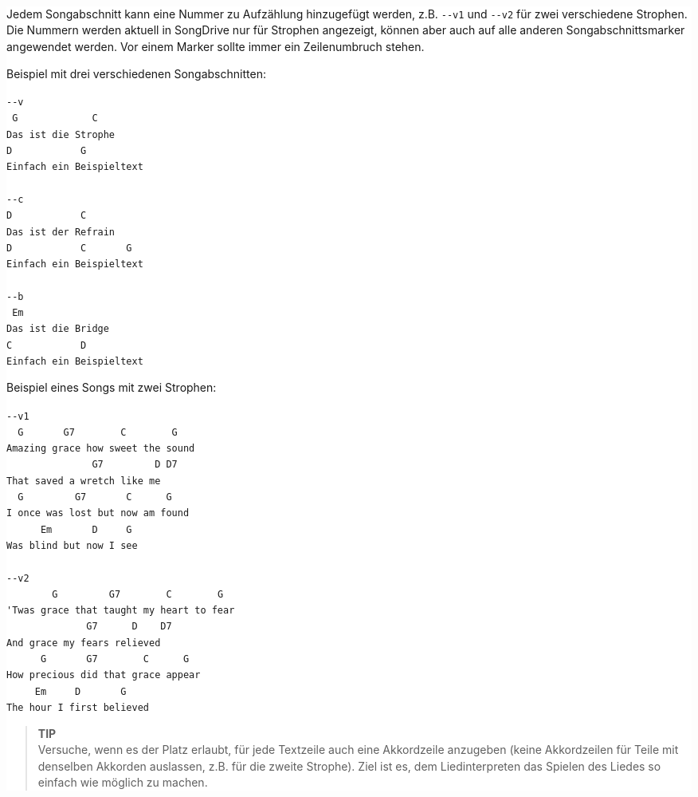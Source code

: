 Jedem Songabschnitt kann eine Nummer zu Aufzählung hinzugefügt werden, z.B. `--v1` und `--v2` für zwei verschiedene Strophen. Die Nummern werden aktuell in SongDrive nur für Strophen angezeigt, können aber auch auf alle anderen Songabschnittsmarker angewendet werden. Vor einem Marker sollte immer ein Zeilenumbruch stehen.

Beispiel mit drei verschiedenen Songabschnitten:

```songdrive
--v
 G             C  
Das ist die Strophe
D            G  
Einfach ein Beispieltext

--c
D            C  
Das ist der Refrain
D            C       G  
Einfach ein Beispieltext

--b
 Em  
Das ist die Bridge
C            D  
Einfach ein Beispieltext
```

Beispiel eines Songs mit zwei Strophen:

```songdrive
--v1
  G       G7        C        G  
Amazing grace how sweet the sound
               G7         D D7  
That saved a wretch like me
  G         G7       C      G  
I once was lost but now am found
      Em       D     G  
Was blind but now I see

--v2
        G         G7        C        G  
'Twas grace that taught my heart to fear
              G7      D    D7  
And grace my fears relieved
      G       G7        C      G  
How precious did that grace appear
     Em     D       G  
The hour I first believed
```

> **TIP**  
> Versuche, wenn es der Platz erlaubt, für jede Textzeile auch eine Akkordzeile anzugeben (keine Akkordzeilen für Teile mit denselben Akkorden auslassen, z.B. für die zweite Strophe). Ziel ist es, dem Liedinterpreten das Spielen des Liedes so einfach wie möglich zu machen.
